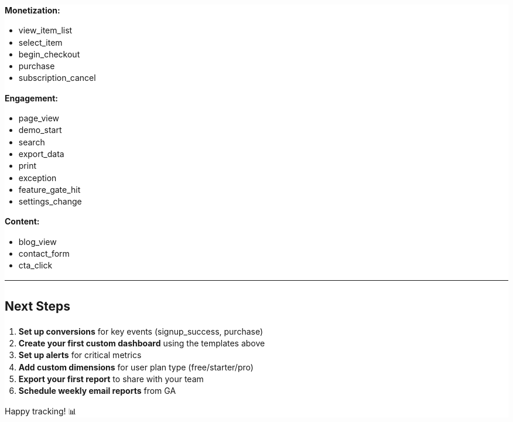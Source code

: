 **Monetization:**
- view_item_list
- select_item
- begin_checkout
- purchase
- subscription_cancel

**Engagement:**
- page_view
- demo_start
- search
- export_data
- print
- exception
- feature_gate_hit
- settings_change

**Content:**
- blog_view
- contact_form
- cta_click

---

## Next Steps

1. **Set up conversions** for key events (signup_success, purchase)
2. **Create your first custom dashboard** using the templates above
3. **Set up alerts** for critical metrics
4. **Add custom dimensions** for user plan type (free/starter/pro)
5. **Export your first report** to share with your team
6. **Schedule weekly email reports** from GA

Happy tracking! 📊

